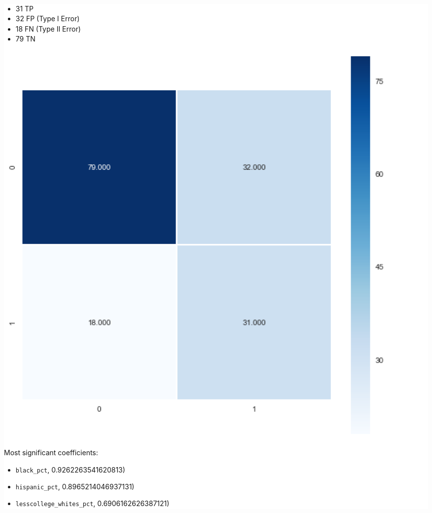 - 31 TP
- 32 FP (Type I Error)
- 18 FN (Type II Error)
- 79 TN
<img src="./Images/Picture24.png">

Most significant coefficients: 

-	`black_pct`, 0.9262263541620813)

-	`hispanic_pct`, 0.8965214046937131)

-	`lesscollege_whites_pct`, 0.6906162626387121)
